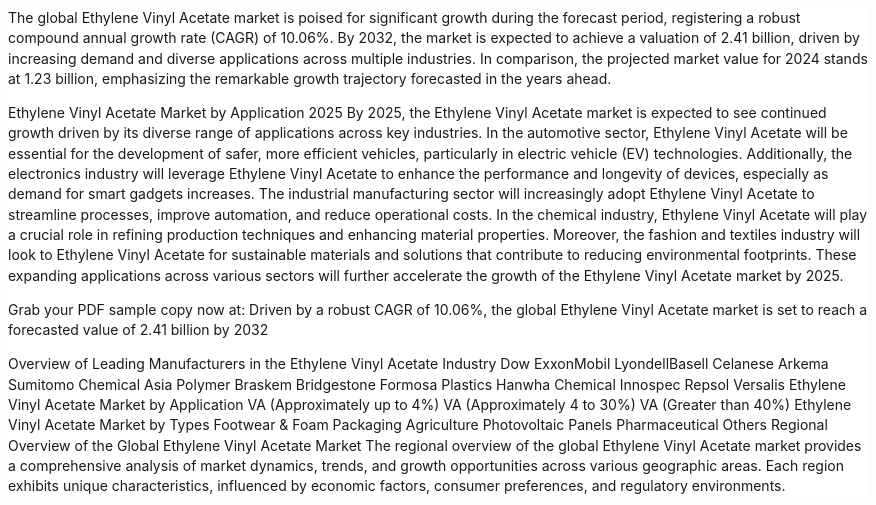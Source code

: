 The global Ethylene Vinyl Acetate market is poised for significant growth during the forecast period, registering a robust compound annual growth rate (CAGR) of 10.06%. By 2032, the market is expected to achieve a valuation of 2.41 billion, driven by increasing demand and diverse applications across multiple industries. In comparison, the projected market value for 2024 stands at 1.23 billion, emphasizing the remarkable growth trajectory forecasted in the years ahead. 

Ethylene Vinyl Acetate Market by Application 2025
By 2025, the Ethylene Vinyl Acetate market is expected to see continued growth driven by its diverse range of applications across key industries. In the automotive sector, Ethylene Vinyl Acetate will be essential for the development of safer, more efficient vehicles, particularly in electric vehicle (EV) technologies. Additionally, the electronics industry will leverage Ethylene Vinyl Acetate to enhance the performance and longevity of devices, especially as demand for smart gadgets increases. The industrial manufacturing sector will increasingly adopt Ethylene Vinyl Acetate to streamline processes, improve automation, and reduce operational costs. In the chemical industry, Ethylene Vinyl Acetate will play a crucial role in refining production techniques and enhancing material properties. Moreover, the fashion and textiles industry will look to Ethylene Vinyl Acetate for sustainable materials and solutions that contribute to reducing environmental footprints. These expanding applications across various sectors will further accelerate the growth of the Ethylene Vinyl Acetate market by 2025.

Grab your PDF sample copy now at: Driven by a robust CAGR of 10.06%, the global Ethylene Vinyl Acetate market is set to reach a forecasted value of 2.41 billion by 2032

Overview of Leading Manufacturers in the Ethylene Vinyl Acetate Industry
Dow
ExxonMobil
LyondellBasell
Celanese
Arkema
Sumitomo Chemical
Asia Polymer
Braskem
Bridgestone
Formosa Plastics
Hanwha Chemical
Innospec
Repsol
Versalis
Ethylene Vinyl Acetate Market by Application
VA (Approximately up to 4%)
VA (Approximately 4 to 30%)
VA (Greater than 40%)
Ethylene Vinyl Acetate Market by Types
Footwear & Foam
Packaging
Agriculture
Photovoltaic Panels
Pharmaceutical
Others
Regional Overview of the Global Ethylene Vinyl Acetate Market
The regional overview of the global Ethylene Vinyl Acetate market provides a comprehensive analysis of market dynamics, trends, and growth opportunities across various geographic areas. Each region exhibits unique characteristics, influenced by economic factors, consumer preferences, and regulatory environments.
